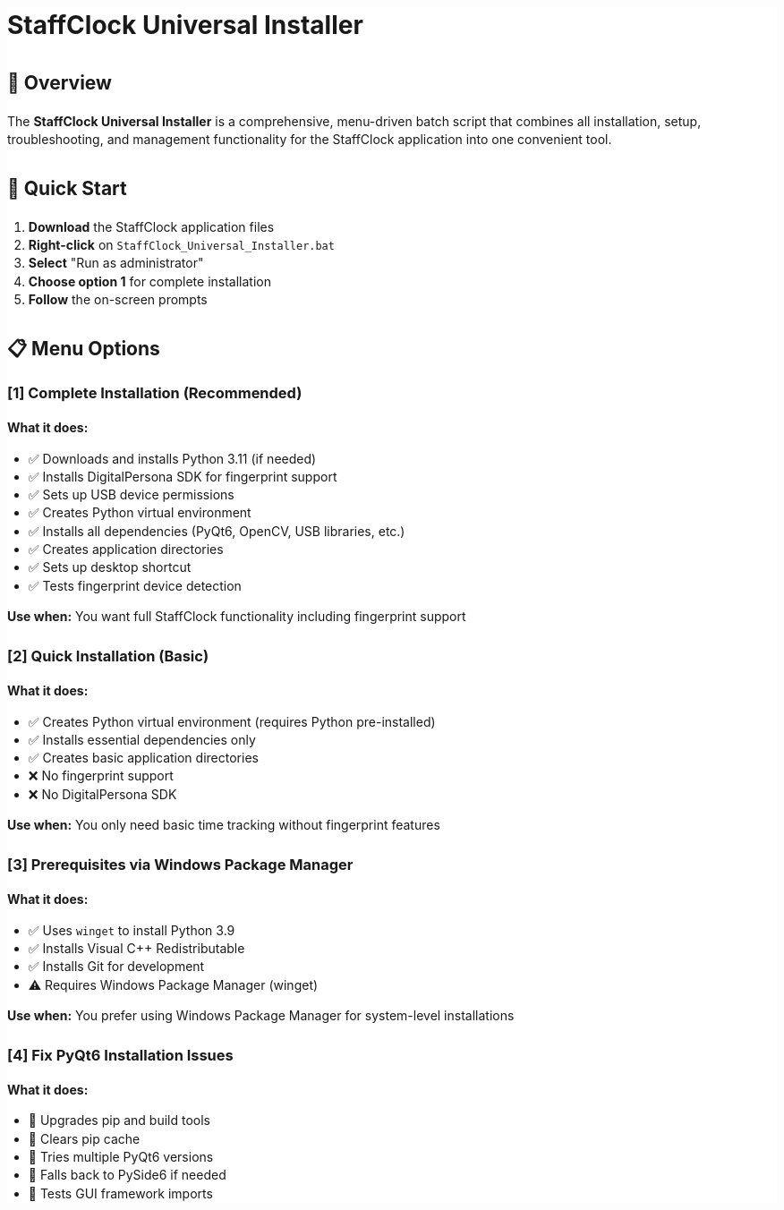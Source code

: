 # StaffClock Universal Installer

## 🎯 **Overview**
The **StaffClock Universal Installer** is a comprehensive, menu-driven batch script that combines all installation, setup, troubleshooting, and management functionality for the StaffClock application into one convenient tool.

## 🚀 **Quick Start**
1. **Download** the StaffClock application files
2. **Right-click** on `StaffClock_Universal_Installer.bat`
3. **Select** "Run as administrator"
4. **Choose option 1** for complete installation
5. **Follow** the on-screen prompts

## 📋 **Menu Options**

### **[1] Complete Installation (Recommended)**
**What it does:**
- ✅ Downloads and installs Python 3.11 (if needed)
- ✅ Installs DigitalPersona SDK for fingerprint support
- ✅ Sets up USB device permissions
- ✅ Creates Python virtual environment
- ✅ Installs all dependencies (PyQt6, OpenCV, USB libraries, etc.)
- ✅ Creates application directories
- ✅ Sets up desktop shortcut
- ✅ Tests fingerprint device detection

**Use when:** You want full StaffClock functionality including fingerprint support

### **[2] Quick Installation (Basic)**
**What it does:**
- ✅ Creates Python virtual environment (requires Python pre-installed)
- ✅ Installs essential dependencies only
- ✅ Creates basic application directories
- ❌ No fingerprint support
- ❌ No DigitalPersona SDK

**Use when:** You only need basic time tracking without fingerprint features

### **[3] Prerequisites via Windows Package Manager**
**What it does:**
- ✅ Uses `winget` to install Python 3.9
- ✅ Installs Visual C++ Redistributable
- ✅ Installs Git for development
- ⚠️ Requires Windows Package Manager (winget)

**Use when:** You prefer using Windows Package Manager for system-level installations

### **[4] Fix PyQt6 Installation Issues**
**What it does:**
- 🔧 Upgrades pip and build tools
- 🔧 Clears pip cache
- 🔧 Tries multiple PyQt6 versions
- 🔧 Falls back to PySide6 if needed
- 🔧 Tests GUI framework imports
